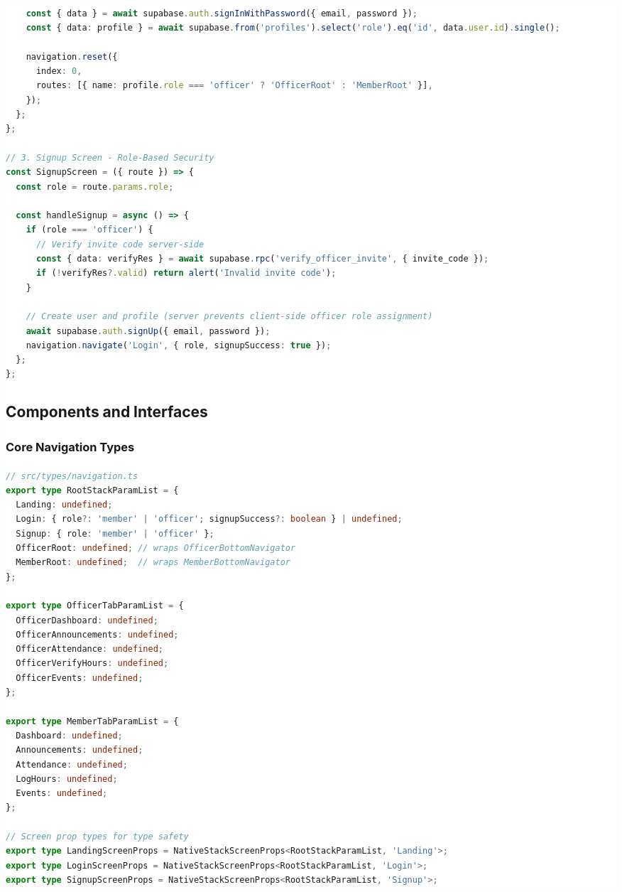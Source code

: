 ```typescript
    const { data } = await supabase.auth.signInWithPassword({ email, password });
    const { data: profile } = await supabase.from('profiles').select('role').eq('id', data.user.id).single();
    
    navigation.reset({
      index: 0,
      routes: [{ name: profile.role === 'officer' ? 'OfficerRoot' : 'MemberRoot' }],
    });
  };
};

// 3. Signup Screen - Role-Based Security
const SignupScreen = ({ route }) => {
  const role = route.params.role;
  
  const handleSignup = async () => {
    if (role === 'officer') {
      // Verify invite code server-side
      const { data: verifyRes } = await supabase.rpc('verify_officer_invite', { invite_code });
      if (!verifyRes?.valid) return alert('Invalid invite code');
    }
    
    // Create user and profile (server prevents client-side officer role assignment)
    await supabase.auth.signUp({ email, password });
    navigation.navigate('Login', { role, signupSuccess: true });
  };
};
```

## Components and Interfaces

### Core Navigation Types

```typescript
// src/types/navigation.ts
export type RootStackParamList = {
  Landing: undefined;
  Login: { role?: 'member' | 'officer'; signupSuccess?: boolean } | undefined;
  Signup: { role: 'member' | 'officer' };
  OfficerRoot: undefined; // wraps OfficerBottomNavigator
  MemberRoot: undefined;  // wraps MemberBottomNavigator
};

export type OfficerTabParamList = {
  OfficerDashboard: undefined;
  OfficerAnnouncements: undefined;
  OfficerAttendance: undefined;
  OfficerVerifyHours: undefined;
  OfficerEvents: undefined;
};

export type MemberTabParamList = {
  Dashboard: undefined;
  Announcements: undefined;
  Attendance: undefined;
  LogHours: undefined;
  Events: undefined;
};

// Screen prop types for type safety
export type LandingScreenProps = NativeStackScreenProps<RootStackParamList, 'Landing'>;
export type LoginScreenProps = NativeStackScreenProps<RootStackParamList, 'Login'>;
export type SignupScreenProps = NativeStackScreenProps<RootStackParamList, 'Signup'>;
```